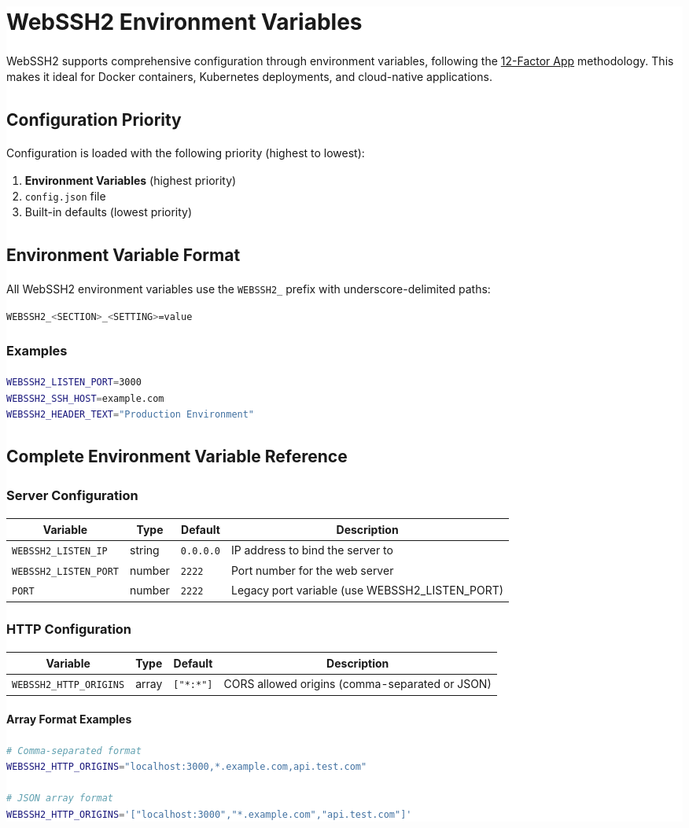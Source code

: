 # WebSSH2 Environment Variables

WebSSH2 supports comprehensive configuration through environment variables, following the [12-Factor App](https://12factor.net/config) methodology. This makes it ideal for Docker containers, Kubernetes deployments, and cloud-native applications.

## Configuration Priority

Configuration is loaded with the following priority (highest to lowest):

1. **Environment Variables** (highest priority)
2. `config.json` file 
3. Built-in defaults (lowest priority)

## Environment Variable Format

All WebSSH2 environment variables use the `WEBSSH2_` prefix with underscore-delimited paths:

```bash
WEBSSH2_<SECTION>_<SETTING>=value
```

### Examples
```bash
WEBSSH2_LISTEN_PORT=3000
WEBSSH2_SSH_HOST=example.com
WEBSSH2_HEADER_TEXT="Production Environment"
```

## Complete Environment Variable Reference

### Server Configuration

| Variable | Type | Default | Description |
|----------|------|---------|-------------|
| `WEBSSH2_LISTEN_IP` | string | `0.0.0.0` | IP address to bind the server to |
| `WEBSSH2_LISTEN_PORT` | number | `2222` | Port number for the web server |
| `PORT` | number | `2222` | Legacy port variable (use WEBSSH2_LISTEN_PORT) |

### HTTP Configuration

| Variable | Type | Default | Description |
|----------|------|---------|-------------|
| `WEBSSH2_HTTP_ORIGINS` | array | `["*:*"]` | CORS allowed origins (comma-separated or JSON) |

#### Array Format Examples
```bash
# Comma-separated format
WEBSSH2_HTTP_ORIGINS="localhost:3000,*.example.com,api.test.com"

# JSON array format
WEBSSH2_HTTP_ORIGINS='["localhost:3000","*.example.com","api.test.com"]'
```
